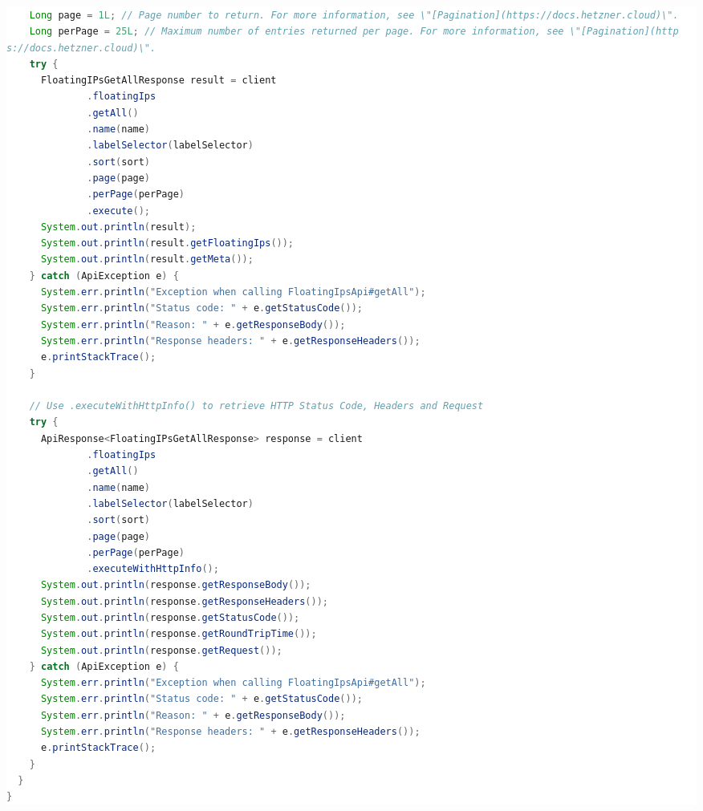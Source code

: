 ```java
    Long page = 1L; // Page number to return. For more information, see \"[Pagination](https://docs.hetzner.cloud)\".
    Long perPage = 25L; // Maximum number of entries returned per page. For more information, see \"[Pagination](https://docs.hetzner.cloud)\".
    try {
      FloatingIPsGetAllResponse result = client
              .floatingIps
              .getAll()
              .name(name)
              .labelSelector(labelSelector)
              .sort(sort)
              .page(page)
              .perPage(perPage)
              .execute();
      System.out.println(result);
      System.out.println(result.getFloatingIps());
      System.out.println(result.getMeta());
    } catch (ApiException e) {
      System.err.println("Exception when calling FloatingIpsApi#getAll");
      System.err.println("Status code: " + e.getStatusCode());
      System.err.println("Reason: " + e.getResponseBody());
      System.err.println("Response headers: " + e.getResponseHeaders());
      e.printStackTrace();
    }

    // Use .executeWithHttpInfo() to retrieve HTTP Status Code, Headers and Request
    try {
      ApiResponse<FloatingIPsGetAllResponse> response = client
              .floatingIps
              .getAll()
              .name(name)
              .labelSelector(labelSelector)
              .sort(sort)
              .page(page)
              .perPage(perPage)
              .executeWithHttpInfo();
      System.out.println(response.getResponseBody());
      System.out.println(response.getResponseHeaders());
      System.out.println(response.getStatusCode());
      System.out.println(response.getRoundTripTime());
      System.out.println(response.getRequest());
    } catch (ApiException e) {
      System.err.println("Exception when calling FloatingIpsApi#getAll");
      System.err.println("Status code: " + e.getStatusCode());
      System.err.println("Reason: " + e.getResponseBody());
      System.err.println("Response headers: " + e.getResponseHeaders());
      e.printStackTrace();
    }
  }
}

```

